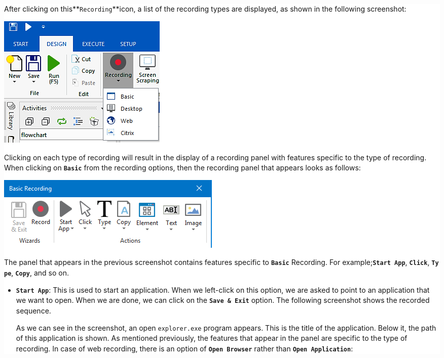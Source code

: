 
After clicking on this**`Recording`**icon, a list of the recording types
are displayed, as shown in the following screenshot:


![](./images/1aedb321-4b38-405d-b39b-3c7c0b8da4d2.png)


Clicking on each type of recording will result in the display of a
recording panel with features specific to the type of recording. When
clicking on **`Basic`** from the recording options, then the recording
panel that appears looks as follows:


![](./images/7183bca4-fd5e-4f38-b35b-68a2ed10052d.png)


The panel that appears in the previous screenshot contains features
specific to **`Basic`** Recording. For example;**`Start App`**,
**`Click`**, **`Type`**, **`Copy`**, and so on.


-   **`Start App`**: This is used to start an application. When we
    left-click on this option, we are asked to point to an application
    that we want to open. When we are done, we can click on the
    **`Save & Exit`** option. The following screenshot shows the
    recorded sequence. 

    As we can see in the screenshot, an open `explorer.exe`
    program appears. This is the title of the application. Below it, the
    path of this application is shown. As mentioned previously, the
    features that appear in the panel are specific to the type of
    recording. In case of web recording, there is an option of
    **`Open Browser`** rather than **`Open Application`**:


